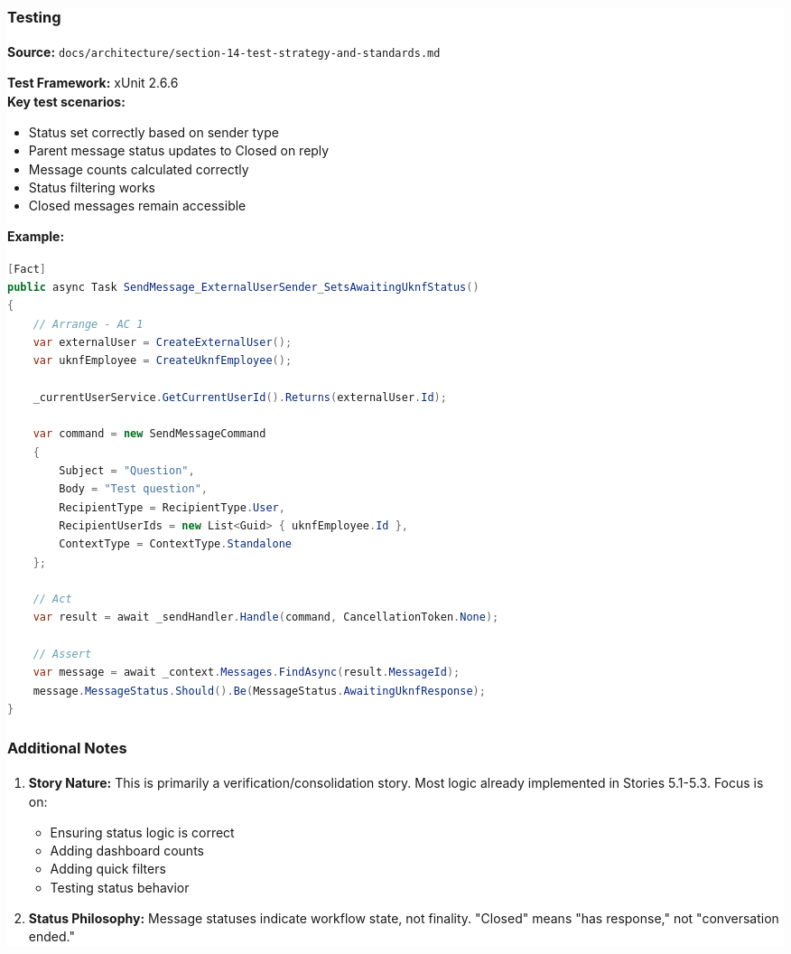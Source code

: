 ### Testing

**Source:** `docs/architecture/section-14-test-strategy-and-standards.md`

**Test Framework:** xUnit 2.6.6  
**Key test scenarios:**
- Status set correctly based on sender type
- Parent message status updates to Closed on reply
- Message counts calculated correctly
- Status filtering works
- Closed messages remain accessible

**Example:**
```csharp
[Fact]
public async Task SendMessage_ExternalUserSender_SetsAwaitingUknfStatus()
{
    // Arrange - AC 1
    var externalUser = CreateExternalUser();
    var uknfEmployee = CreateUknfEmployee();
    
    _currentUserService.GetCurrentUserId().Returns(externalUser.Id);
    
    var command = new SendMessageCommand
    {
        Subject = "Question",
        Body = "Test question",
        RecipientType = RecipientType.User,
        RecipientUserIds = new List<Guid> { uknfEmployee.Id },
        ContextType = ContextType.Standalone
    };
    
    // Act
    var result = await _sendHandler.Handle(command, CancellationToken.None);
    
    // Assert
    var message = await _context.Messages.FindAsync(result.MessageId);
    message.MessageStatus.Should().Be(MessageStatus.AwaitingUknfResponse);
}
```

### Additional Notes

1. **Story Nature:** This is primarily a verification/consolidation story. Most logic already implemented in Stories 5.1-5.3. Focus is on:
   - Ensuring status logic is correct
   - Adding dashboard counts
   - Adding quick filters
   - Testing status behavior

2. **Status Philosophy:** Message statuses indicate workflow state, not finality. "Closed" means "has response," not "conversation ended."
